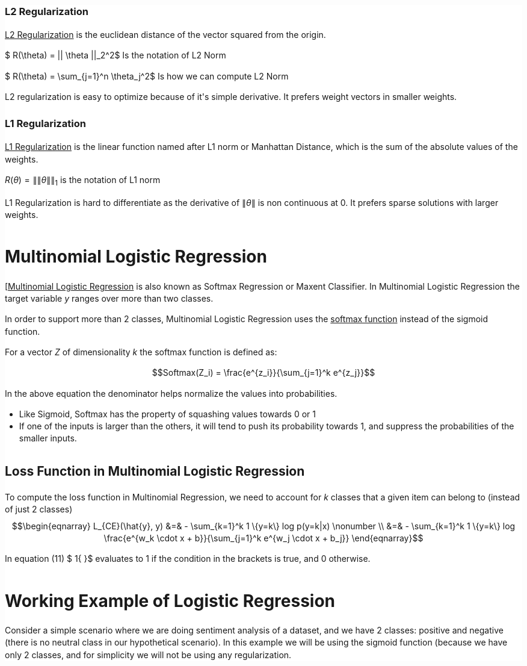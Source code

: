 ### L2 Regularization
[L2 Regularization](https://en.wikipedia.org/wiki/Tikhonov_regularization) is the euclidean distance of the vector squared from the origin. 

$ R(\theta) = \|\| \theta \|\|_2^2$ Is the notation of L2 Norm

$ R(\theta) = \sum_{j=1}^n \theta_j^2$ Is how we can compute L2 Norm

L2 regularization is easy to optimize because of it's simple derivative. It prefers weight vectors in smaller weights. 

### L1 Regularization
[L1 Regularization](https://www.quora.com/What-is-the-difference-between-L1-and-L2-regularization-How-does-it-solve-the-problem-of-overfitting-Which-regularizer-to-use-and-when) is the linear function named after L1 norm or Manhattan Distance, which is the sum of the absolute values of the weights. 

$R(\theta) = \|\| \theta \|\|_1$ is the notation of L1 norm

L1 Regularization is hard to differentiate as the derivative of $\| \theta \|$ is non continuous at 0. It prefers sparse solutions with larger weights. 


# Multinomial Logistic Regression
[[Multinomial Logistic Regression](](https://en.wikipedia.org/wiki/Multinomial_logistic_regression)) is also known as Softmax Regression or Maxent Classifier. In Multinomial Logistic Regression the target variable $y$ ranges over more than two classes. 

In order to support more than 2 classes, Multinomial Logistic Regression uses the [softmax function](https://en.wikipedia.org/wiki/Softmax_function) instead of the sigmoid function. 

For a vector $Z$ of dimensionality $k$ the softmax function is defined as:

$$Softmax(Z_i) = \frac{e^{z_i}}{\sum_{j=1}^k e^{z_j}}$$

In the above equation the denominator helps normalize the values into probabilities. 

- Like Sigmoid, Softmax has the property of squashing values towards 0 or 1
- If one of the inputs is larger than the others, it will tend to push its probability towards 1, and suppress the probabilities of the smaller inputs. 

## Loss Function in Multinomial Logistic Regression
To compute the loss function in Multinomial Regression, we need to account for $k$ classes that a given item can belong to (instead of just 2 classes)
$$\begin{eqnarray}
L_{CE}(\hat{y}, y) &=& - \sum_{k=1}^k 1 \{y=k\} log p(y=k|x) \nonumber \\
&=& - \sum_{k=1}^k 1 \{y=k\} log \frac{e^{w_k \cdot x + b}}{\sum_{j=1}^k e^{w_j \cdot x + b_j}}
\end{eqnarray}$$

In equation (11) $ 1\{ \}$ evaluates to 1 if the condition in the brackets is true, and $0$ otherwise. 

# Working Example of Logistic Regression
Consider a simple scenario where we are doing sentiment analysis of a dataset, and we have 2 classes: positive and negative (there is no neutral class in our hypothetical scenario). In this example we will be using the sigmoid function (because we have only 2 classes, and for simplicity we will not be using any regularization. 
